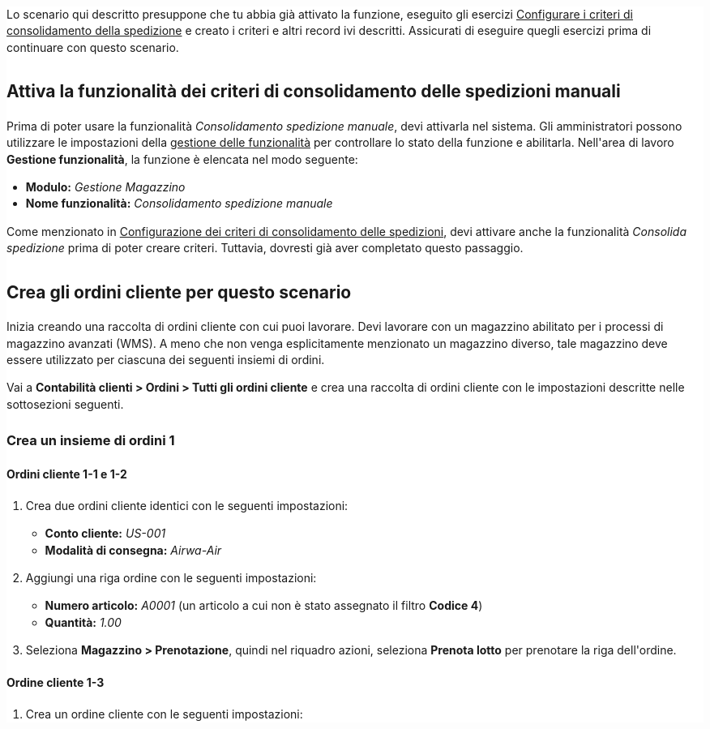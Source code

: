 Lo scenario qui descritto presuppone che tu abbia già attivato la funzione, eseguito gli esercizi [Configurare i criteri di consolidamento della spedizione](configure-shipment-consolidation-policies.md) e creato i criteri e altri record ivi descritti. Assicurati di eseguire quegli esercizi prima di continuare con questo scenario.

## <a name="turn-on-the-manual-shipment-consolidation-feature"></a>Attiva la funzionalità dei criteri di consolidamento delle spedizioni manuali

Prima di poter usare la funzionalità *Consolidamento spedizione manuale*, devi attivarla nel sistema. Gli amministratori possono utilizzare le impostazioni della [gestione delle funzionalità](../../fin-ops-core/fin-ops/get-started/feature-management/feature-management-overview.md) per controllare lo stato della funzione e abilitarla. Nell'area di lavoro **Gestione funzionalità**, la funzione è elencata nel modo seguente:

- **Modulo:** *Gestione Magazzino*
- **Nome funzionalità:** *Consolidamento spedizione manuale*

Come menzionato in [Configurazione dei criteri di consolidamento delle spedizioni](configure-shipment-consolidation-policies.md), devi attivare anche la funzionalità *Consolida spedizione* prima di poter creare criteri. Tuttavia, dovresti già aver completato questo passaggio.

## <a name="create-the-sales-orders-for-this-scenario"></a>Crea gli ordini cliente per questo scenario

Inizia creando una raccolta di ordini cliente con cui puoi lavorare. Devi lavorare con un magazzino abilitato per i processi di magazzino avanzati (WMS). A meno che non venga esplicitamente menzionato un magazzino diverso, tale magazzino deve essere utilizzato per ciascuna dei seguenti insiemi di ordini.

Vai a **Contabilità clienti \> Ordini \> Tutti gli ordini cliente** e crea una raccolta di ordini cliente con le impostazioni descritte nelle sottosezioni seguenti.

### <a name="create-order-set-1"></a>Crea un insieme di ordini 1

#### <a name="sales-orders-1-1-and-1-2"></a>Ordini cliente 1-1 e 1-2

1. Crea due ordini cliente identici con le seguenti impostazioni:

    - **Conto cliente:** *US-001*
    - **Modalità di consegna:** *Airwa-Air*

1. Aggiungi una riga ordine con le seguenti impostazioni:

    - **Numero articolo:** *A0001* (un articolo a cui non è stato assegnato il filtro **Codice 4**)
    - **Quantità:** *1.00*

1. Seleziona **Magazzino \> Prenotazione**, quindi nel riquadro azioni, seleziona **Prenota lotto** per prenotare la riga dell'ordine.

#### <a name="sales-order-1-3"></a>Ordine cliente 1-3

1. Crea un ordine cliente con le seguenti impostazioni:
